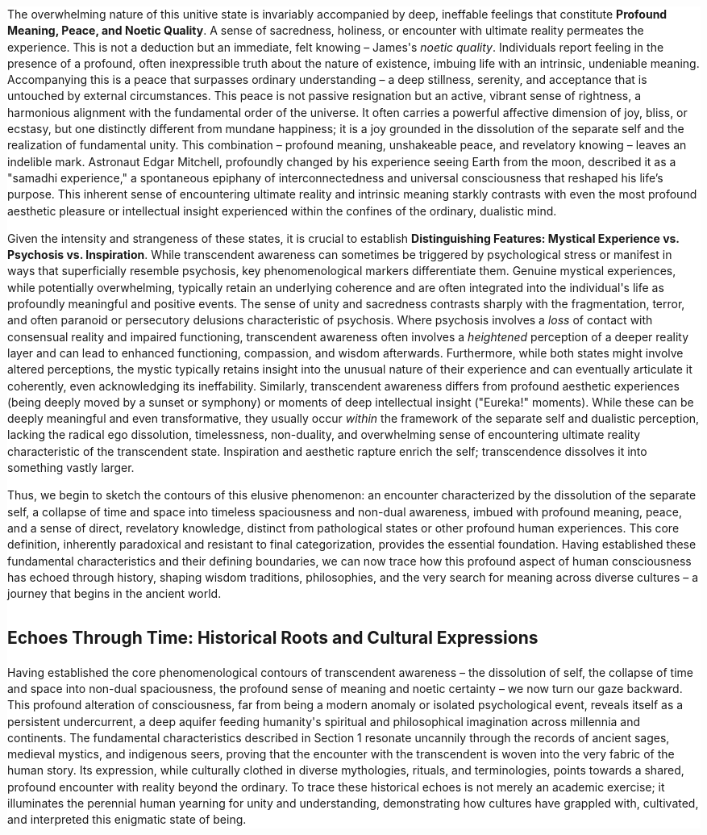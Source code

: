 The overwhelming nature of this unitive state is invariably accompanied by deep, ineffable feelings that constitute **Profound Meaning, Peace, and Noetic Quality**. A sense of sacredness, holiness, or encounter with ultimate reality permeates the experience. This is not a deduction but an immediate, felt knowing – James's *noetic quality*. Individuals report feeling in the presence of a profound, often inexpressible truth about the nature of existence, imbuing life with an intrinsic, undeniable meaning. Accompanying this is a peace that surpasses ordinary understanding – a deep stillness, serenity, and acceptance that is untouched by external circumstances. This peace is not passive resignation but an active, vibrant sense of rightness, a harmonious alignment with the fundamental order of the universe. It often carries a powerful affective dimension of joy, bliss, or ecstasy, but one distinctly different from mundane happiness; it is a joy grounded in the dissolution of the separate self and the realization of fundamental unity. This combination – profound meaning, unshakeable peace, and revelatory knowing – leaves an indelible mark. Astronaut Edgar Mitchell, profoundly changed by his experience seeing Earth from the moon, described it as a "samadhi experience," a spontaneous epiphany of interconnectedness and universal consciousness that reshaped his life’s purpose. This inherent sense of encountering ultimate reality and intrinsic meaning starkly contrasts with even the most profound aesthetic pleasure or intellectual insight experienced within the confines of the ordinary, dualistic mind.

Given the intensity and strangeness of these states, it is crucial to establish **Distinguishing Features: Mystical Experience vs. Psychosis vs. Inspiration**. While transcendent awareness can sometimes be triggered by psychological stress or manifest in ways that superficially resemble psychosis, key phenomenological markers differentiate them. Genuine mystical experiences, while potentially overwhelming, typically retain an underlying coherence and are often integrated into the individual's life as profoundly meaningful and positive events. The sense of unity and sacredness contrasts sharply with the fragmentation, terror, and often paranoid or persecutory delusions characteristic of psychosis. Where psychosis involves a *loss* of contact with consensual reality and impaired functioning, transcendent awareness often involves a *heightened* perception of a deeper reality layer and can lead to enhanced functioning, compassion, and wisdom afterwards. Furthermore, while both states might involve altered perceptions, the mystic typically retains insight into the unusual nature of their experience and can eventually articulate it coherently, even acknowledging its ineffability. Similarly, transcendent awareness differs from profound aesthetic experiences (being deeply moved by a sunset or symphony) or moments of deep intellectual insight ("Eureka!" moments). While these can be deeply meaningful and even transformative, they usually occur *within* the framework of the separate self and dualistic perception, lacking the radical ego dissolution, timelessness, non-duality, and overwhelming sense of encountering ultimate reality characteristic of the transcendent state. Inspiration and aesthetic rapture enrich the self; transcendence dissolves it into something vastly larger.

Thus, we begin to sketch the contours of this elusive phenomenon: an encounter characterized by the dissolution of the separate self, a collapse of time and space into timeless spaciousness and non-dual awareness, imbued with profound meaning, peace, and a sense of direct, revelatory knowledge, distinct from pathological states or other profound human experiences. This core definition, inherently paradoxical and resistant to final categorization, provides the essential foundation. Having established these fundamental characteristics and their defining boundaries, we can now trace how this profound aspect of human consciousness has echoed through history, shaping wisdom traditions, philosophies, and the very search for meaning across diverse cultures – a journey that begins in the ancient world.

## Echoes Through Time: Historical Roots and Cultural Expressions

Having established the core phenomenological contours of transcendent awareness – the dissolution of self, the collapse of time and space into non-dual spaciousness, the profound sense of meaning and noetic certainty – we now turn our gaze backward. This profound alteration of consciousness, far from being a modern anomaly or isolated psychological event, reveals itself as a persistent undercurrent, a deep aquifer feeding humanity's spiritual and philosophical imagination across millennia and continents. The fundamental characteristics described in Section 1 resonate uncannily through the records of ancient sages, medieval mystics, and indigenous seers, proving that the encounter with the transcendent is woven into the very fabric of the human story. Its expression, while culturally clothed in diverse mythologies, rituals, and terminologies, points towards a shared, profound encounter with reality beyond the ordinary. To trace these historical echoes is not merely an academic exercise; it illuminates the perennial human yearning for unity and understanding, demonstrating how cultures have grappled with, cultivated, and interpreted this enigmatic state of being.
